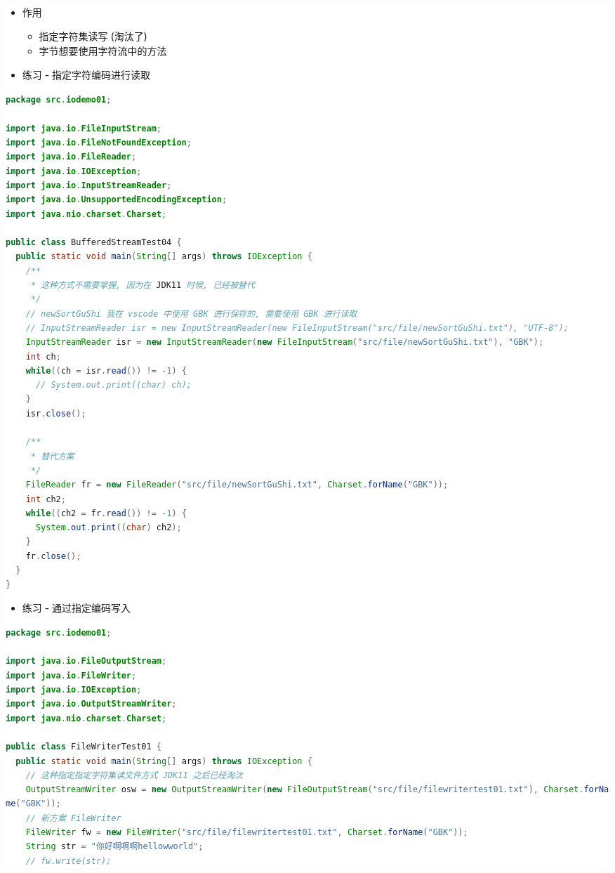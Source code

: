 * 作用
  - 指定字符集读写 (淘汰了)
  - 字节想要使用字符流中的方法

* 练习 - 指定字符编码进行读取

```java
package src.iodemo01;

import java.io.FileInputStream;
import java.io.FileNotFoundException;
import java.io.FileReader;
import java.io.IOException;
import java.io.InputStreamReader;
import java.io.UnsupportedEncodingException;
import java.nio.charset.Charset;

public class BufferedStreamTest04 {
  public static void main(String[] args) throws IOException {
    /**
     * 这种方式不需要掌握, 因为在 JDK11 时候, 已经被替代
     */
    // newSortGuShi 我在 vscode 中使用 GBK 进行保存的, 需要使用 GBK 进行读取
    // InputStreamReader isr = new InputStreamReader(new FileInputStream("src/file/newSortGuShi.txt"), "UTF-8");
    InputStreamReader isr = new InputStreamReader(new FileInputStream("src/file/newSortGuShi.txt"), "GBK");
    int ch;
    while((ch = isr.read()) != -1) {
      // System.out.print((char) ch);
    }
    isr.close();

    /**
     * 替代方案
     */
    FileReader fr = new FileReader("src/file/newSortGuShi.txt", Charset.forName("GBK"));
    int ch2;
    while((ch2 = fr.read()) != -1) {
      System.out.print((char) ch2);
    }
    fr.close();
  }
}
```

* 练习 - 通过指定编码写入

```java
package src.iodemo01;

import java.io.FileOutputStream;
import java.io.FileWriter;
import java.io.IOException;
import java.io.OutputStreamWriter;
import java.nio.charset.Charset;

public class FileWriterTest01 {
  public static void main(String[] args) throws IOException {
    // 这种指定指定字符集读文件方式 JDK11 之后已经淘汰
    OutputStreamWriter osw = new OutputStreamWriter(new FileOutputStream("src/file/filewritertest01.txt"), Charset.forName("GBK"));
    // 新方案 FileWriter
    FileWriter fw = new FileWriter("src/file/filewritertest01.txt", Charset.forName("GBK"));
    String str = "你好啊啊啊hellowworld";
    // fw.write(str);
```